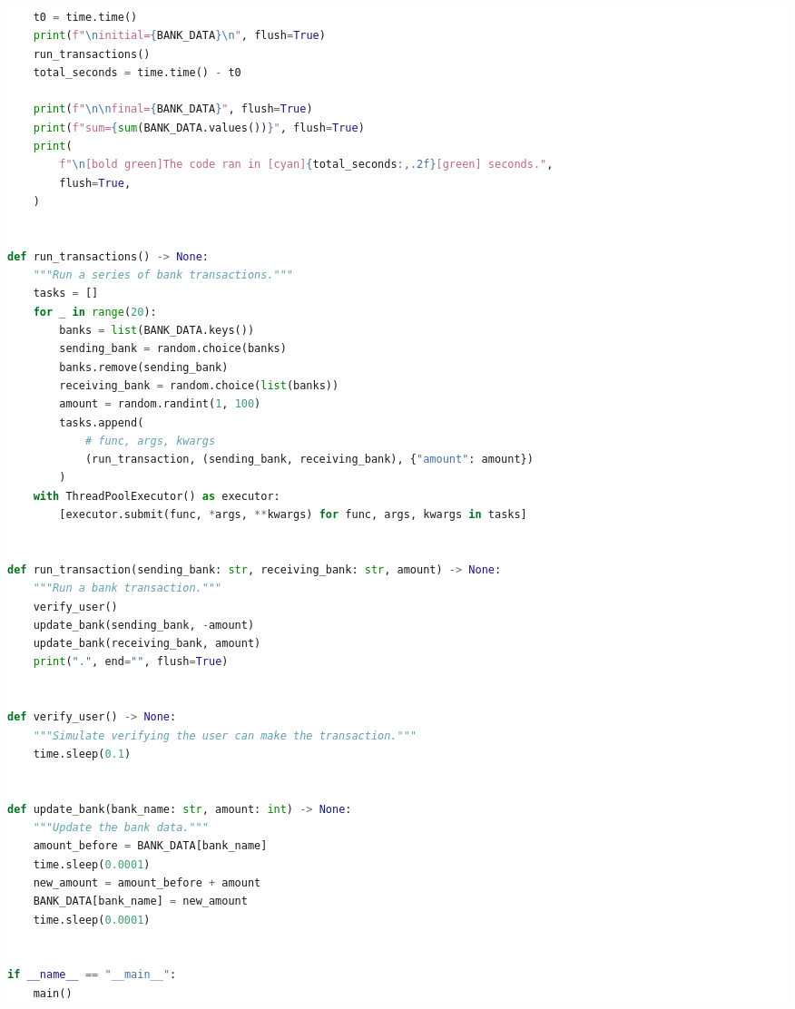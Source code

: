 ```python
    t0 = time.time()
    print(f"\ninitial={BANK_DATA}\n", flush=True)
    run_transactions()
    total_seconds = time.time() - t0

    print(f"\n\nfinal={BANK_DATA}", flush=True)
    print(f"sum={sum(BANK_DATA.values())}", flush=True)
    print(
        f"\n[bold green]The code ran in [cyan]{total_seconds:,.2f}[green] seconds.",
        flush=True,
    )


def run_transactions() -> None:
    """Run a series of bank transactions."""
    tasks = []
    for _ in range(20):
        banks = list(BANK_DATA.keys())
        sending_bank = random.choice(banks)
        banks.remove(sending_bank)
        receiving_bank = random.choice(list(banks))
        amount = random.randint(1, 100)
        tasks.append(
            # func, args, kwargs
            (run_transaction, (sending_bank, receiving_bank), {"amount": amount})
        )
    with ThreadPoolExecutor() as executor:
        [executor.submit(func, *args, **kwargs) for func, args, kwargs in tasks]


def run_transaction(sending_bank: str, receiving_bank: str, amount) -> None:
    """Run a bank transaction."""
    verify_user()
    update_bank(sending_bank, -amount)
    update_bank(receiving_bank, amount)
    print(".", end="", flush=True)


def verify_user() -> None:
    """Simulate verifying the user can make the transaction."""
    time.sleep(0.1)


def update_bank(bank_name: str, amount: int) -> None:
    """Update the bank data."""
    amount_before = BANK_DATA[bank_name]
    time.sleep(0.0001)
    new_amount = amount_before + amount
    BANK_DATA[bank_name] = new_amount
    time.sleep(0.0001)


if __name__ == "__main__":
    main()
```
